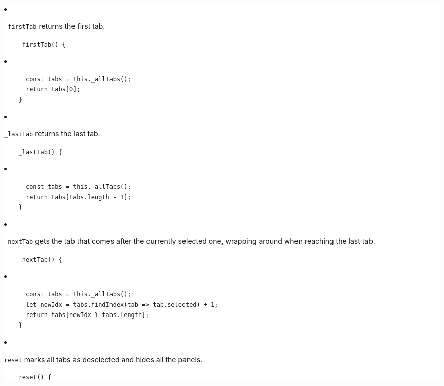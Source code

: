 <li class="blockcomment ">
<div class="literate-text "><p><code>_firstTab</code> returns the first tab.</p>
</div>
<pre><code class="literate-code "><sPan class="indent">&nbsp;&nbsp;</span><sPan class="indent">&nbsp;&nbsp;</span>_firstTab() {</code></pre>
</li>

<li class="linecomment ">
<div class="literate-text empty"></div>
<pre><code class="literate-code "><sPan class="indent">&nbsp;&nbsp;</span><sPan class="indent">&nbsp;&nbsp;</span><sPan class="indent">&nbsp;&nbsp;</span>const tabs = this._allTabs();
<sPan class="indent">&nbsp;&nbsp;</span><sPan class="indent">&nbsp;&nbsp;</span><sPan class="indent">&nbsp;&nbsp;</span>return tabs[0];
<sPan class="indent">&nbsp;&nbsp;</span><sPan class="indent">&nbsp;&nbsp;</span>}</code></pre>
</li>

<li class="blockcomment ">
<div class="literate-text "><p><code>_lastTab</code> returns the last tab.</p>
</div>
<pre><code class="literate-code "><sPan class="indent">&nbsp;&nbsp;</span><sPan class="indent">&nbsp;&nbsp;</span>_lastTab() {</code></pre>
</li>

<li class="linecomment ">
<div class="literate-text empty"></div>
<pre><code class="literate-code "><sPan class="indent">&nbsp;&nbsp;</span><sPan class="indent">&nbsp;&nbsp;</span><sPan class="indent">&nbsp;&nbsp;</span>const tabs = this._allTabs();
<sPan class="indent">&nbsp;&nbsp;</span><sPan class="indent">&nbsp;&nbsp;</span><sPan class="indent">&nbsp;&nbsp;</span>return tabs[tabs.length - 1];
<sPan class="indent">&nbsp;&nbsp;</span><sPan class="indent">&nbsp;&nbsp;</span>}</code></pre>
</li>

<li class="blockcomment ">
<div class="literate-text "><p><code>_nextTab</code> gets the tab that comes after the currently selected one,
wrapping around when reaching the last tab.</p>
</div>
<pre><code class="literate-code "><sPan class="indent">&nbsp;&nbsp;</span><sPan class="indent">&nbsp;&nbsp;</span>_nextTab() {</code></pre>
</li>

<li class="linecomment ">
<div class="literate-text empty"></div>
<pre><code class="literate-code "><sPan class="indent">&nbsp;&nbsp;</span><sPan class="indent">&nbsp;&nbsp;</span><sPan class="indent">&nbsp;&nbsp;</span>const tabs = this._allTabs();
<sPan class="indent">&nbsp;&nbsp;</span><sPan class="indent">&nbsp;&nbsp;</span><sPan class="indent">&nbsp;&nbsp;</span>let newIdx = tabs.findIndex(tab =&gt; tab.selected) + 1;
<sPan class="indent">&nbsp;&nbsp;</span><sPan class="indent">&nbsp;&nbsp;</span><sPan class="indent">&nbsp;&nbsp;</span>return tabs[newIdx % tabs.length];
<sPan class="indent">&nbsp;&nbsp;</span><sPan class="indent">&nbsp;&nbsp;</span>}</code></pre>
</li>

<li class="blockcomment ">
<div class="literate-text "><p><code>reset</code> marks all tabs as deselected and hides all the panels.</p>
</div>
<pre><code class="literate-code "><sPan class="indent">&nbsp;&nbsp;</span><sPan class="indent">&nbsp;&nbsp;</span>reset() {</code></pre>
</li>
